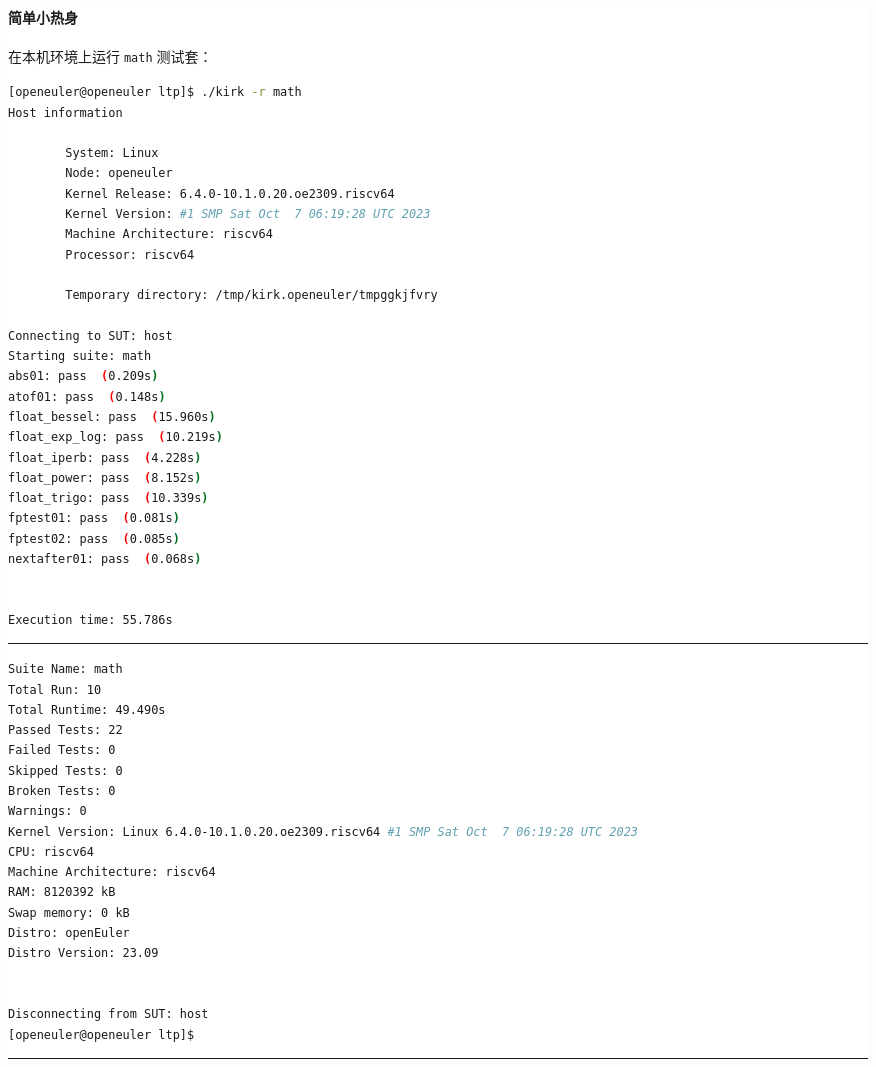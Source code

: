 #### 简单小热身

在本机环境上运行 `math` 测试套：

```bash
[openeuler@openeuler ltp]$ ./kirk -r math
Host information

        System: Linux
        Node: openeuler
        Kernel Release: 6.4.0-10.1.0.20.oe2309.riscv64
        Kernel Version: #1 SMP Sat Oct  7 06:19:28 UTC 2023
        Machine Architecture: riscv64
        Processor: riscv64

        Temporary directory: /tmp/kirk.openeuler/tmpggkjfvry

Connecting to SUT: host
Starting suite: math
abs01: pass  (0.209s)
atof01: pass  (0.148s)
float_bessel: pass  (15.960s)
float_exp_log: pass  (10.219s)
float_iperb: pass  (4.228s)
float_power: pass  (8.152s)
float_trigo: pass  (10.339s)
fptest01: pass  (0.081s)
fptest02: pass  (0.085s)
nextafter01: pass  (0.068s)

                                                                                                                                
Execution time: 55.786s
```

---                  

```bash
Suite Name: math
Total Run: 10
Total Runtime: 49.490s
Passed Tests: 22
Failed Tests: 0
Skipped Tests: 0
Broken Tests: 0
Warnings: 0
Kernel Version: Linux 6.4.0-10.1.0.20.oe2309.riscv64 #1 SMP Sat Oct  7 06:19:28 UTC 2023
CPU: riscv64
Machine Architecture: riscv64
RAM: 8120392 kB
Swap memory: 0 kB
Distro: openEuler
Distro Version: 23.09


Disconnecting from SUT: host
[openeuler@openeuler ltp]$ 
```

---